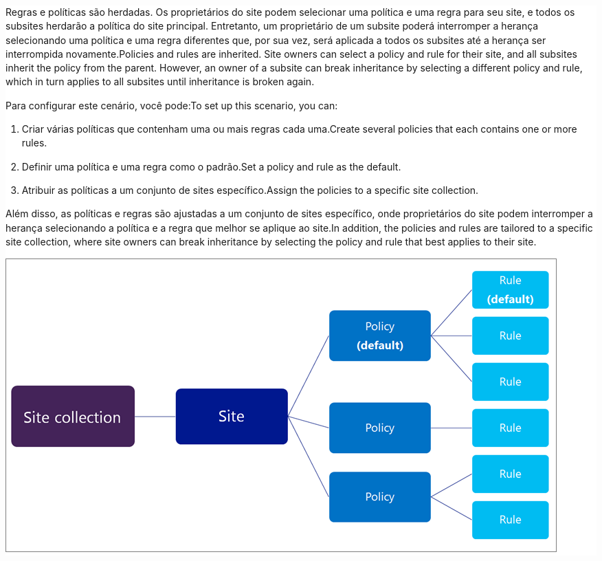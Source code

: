 <span data-ttu-id="207a3-p114">Regras e políticas são herdadas. Os proprietários do site podem selecionar uma política e uma regra para seu site, e todos os subsites herdarão a política do site principal. Entretanto, um proprietário de um subsite poderá interromper a herança selecionando uma política e uma regra diferentes que, por sua vez, será aplicada a todos os subsites até a herança ser interrompida novamente.</span><span class="sxs-lookup"><span data-stu-id="207a3-p114">Policies and rules are inherited. Site owners can select a policy and rule for their site, and all subsites inherit the policy from the parent. However, an owner of a subsite can break inheritance by selecting a different policy and rule, which in turn applies to all subsites until inheritance is broken again.</span></span>
  
<span data-ttu-id="207a3-156">Para configurar este cenário, você pode:</span><span class="sxs-lookup"><span data-stu-id="207a3-156">To set up this scenario, you can:</span></span>
  
1. <span data-ttu-id="207a3-157">Criar várias políticas que contenham uma ou mais regras cada uma.</span><span class="sxs-lookup"><span data-stu-id="207a3-157">Create several policies that each contains one or more rules.</span></span>
    
2. <span data-ttu-id="207a3-158">Definir uma política e uma regra como o padrão.</span><span class="sxs-lookup"><span data-stu-id="207a3-158">Set a policy and rule as the default.</span></span>
    
3. <span data-ttu-id="207a3-159">Atribuir as políticas a um conjunto de sites específico.</span><span class="sxs-lookup"><span data-stu-id="207a3-159">Assign the policies to a specific site collection.</span></span>
    
<span data-ttu-id="207a3-160">Além disso, as políticas e regras são ajustadas a um conjunto de sites específico, onde proprietários do site podem interromper a herança selecionando a política e a regra que melhor se aplique ao site.</span><span class="sxs-lookup"><span data-stu-id="207a3-160">In addition, the policies and rules are tailored to a specific site collection, where site owners can break inheritance by selecting the policy and rule that best applies to their site.</span></span>
  
![Diagrama mostrando diversas políticas e regras](media/IP-Example-3-doc-deletion-policies.png)
  